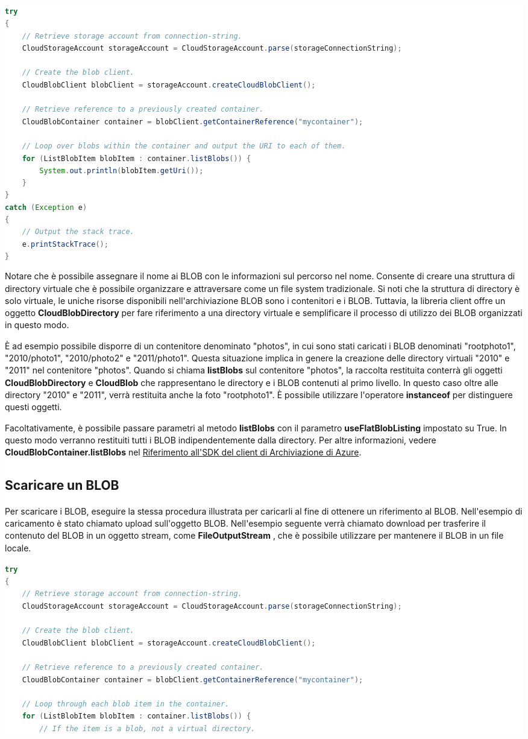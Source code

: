 ```java
try
{
    // Retrieve storage account from connection-string.
    CloudStorageAccount storageAccount = CloudStorageAccount.parse(storageConnectionString);

    // Create the blob client.
    CloudBlobClient blobClient = storageAccount.createCloudBlobClient();

    // Retrieve reference to a previously created container.
    CloudBlobContainer container = blobClient.getContainerReference("mycontainer");

    // Loop over blobs within the container and output the URI to each of them.
    for (ListBlobItem blobItem : container.listBlobs()) {
        System.out.println(blobItem.getUri());
    }
}
catch (Exception e)
{
    // Output the stack trace.
    e.printStackTrace();
}
```

Notare che è possibile assegnare il nome ai BLOB con le informazioni sul percorso nel nome. Consente di creare una struttura di directory virtuale che è possibile organizzare e attraversare come un file system tradizionale. Si noti che la struttura di directory è solo virtuale, le uniche risorse disponibili nell'archiviazione BLOB sono i contenitori e i BLOB. Tuttavia, la libreria client offre un oggetto **CloudBlobDirectory** per fare riferimento a una directory virtuale e semplificare il processo di utilizzo dei BLOB organizzati in questo modo.

È ad esempio possibile disporre di un contenitore denominato "photos", in cui sono stati caricati i BLOB denominati "rootphoto1", "2010/photo1", "2010/photo2" e "2011/photo1". Questa situazione implica in genere la creazione delle directory virtuali "2010" e "2011" nel contenitore "photos". Quando si chiama **listBlobs** sul contenitore "photos", la raccolta restituita conterrà gli oggetti **CloudBlobDirectory** e **CloudBlob** che rappresentano le directory e i BLOB contenuti al primo livello. In questo caso oltre alle directory "2010" e "2011", verrà restituita anche la foto "rootphoto1". È possibile utilizzare l'operatore **instanceof** per distinguere questi oggetti.

Facoltativamente, è possibile passare parametri al metodo **listBlobs** con il parametro **useFlatBlobListing** impostato su True. In questo modo verranno restituiti tutti i BLOB indipendentemente dalla directory. Per altre informazioni, vedere **CloudBlobContainer.listBlobs** nel [Riferimento all'SDK del client di Archiviazione di Azure].

## <a name="download-a-blob"></a>Scaricare un BLOB
Per scaricare i BLOB, eseguire la stessa procedura illustrata per caricarli al fine di ottenere un riferimento al BLOB. Nell'esempio di caricamento è stato chiamato upload sull'oggetto BLOB. Nell'esempio seguente verrà chiamato download per trasferire il contenuto del BLOB in un oggetto stream, come **FileOutputStream** , che è possibile utilizzare per mantenere il BLOB in un file locale.

```java
try
{
    // Retrieve storage account from connection-string.
    CloudStorageAccount storageAccount = CloudStorageAccount.parse(storageConnectionString);

    // Create the blob client.
    CloudBlobClient blobClient = storageAccount.createCloudBlobClient();

    // Retrieve reference to a previously created container.
    CloudBlobContainer container = blobClient.getContainerReference("mycontainer");

    // Loop through each blob item in the container.
    for (ListBlobItem blobItem : container.listBlobs()) {
        // If the item is a blob, not a virtual directory.
```

[Azure SDK for Java]: http://go.microsoft.com/fwlink/?LinkID=525671
[Azure Storage SDK for Java]: https://github.com/azure/azure-storage-java
[Azure Storage SDK for Android]: https://github.com/azure/azure-storage-android
[Riferimento all'SDK del client di Archiviazione di Azure]: http://dl.windowsazure.com/storage/javadoc/
[Azure Storage REST API]: https://msdn.microsoft.com/library/azure/dd179355.aspx
[Azure Storage Team Blog]: http://blogs.msdn.com/b/windowsazurestorage/
